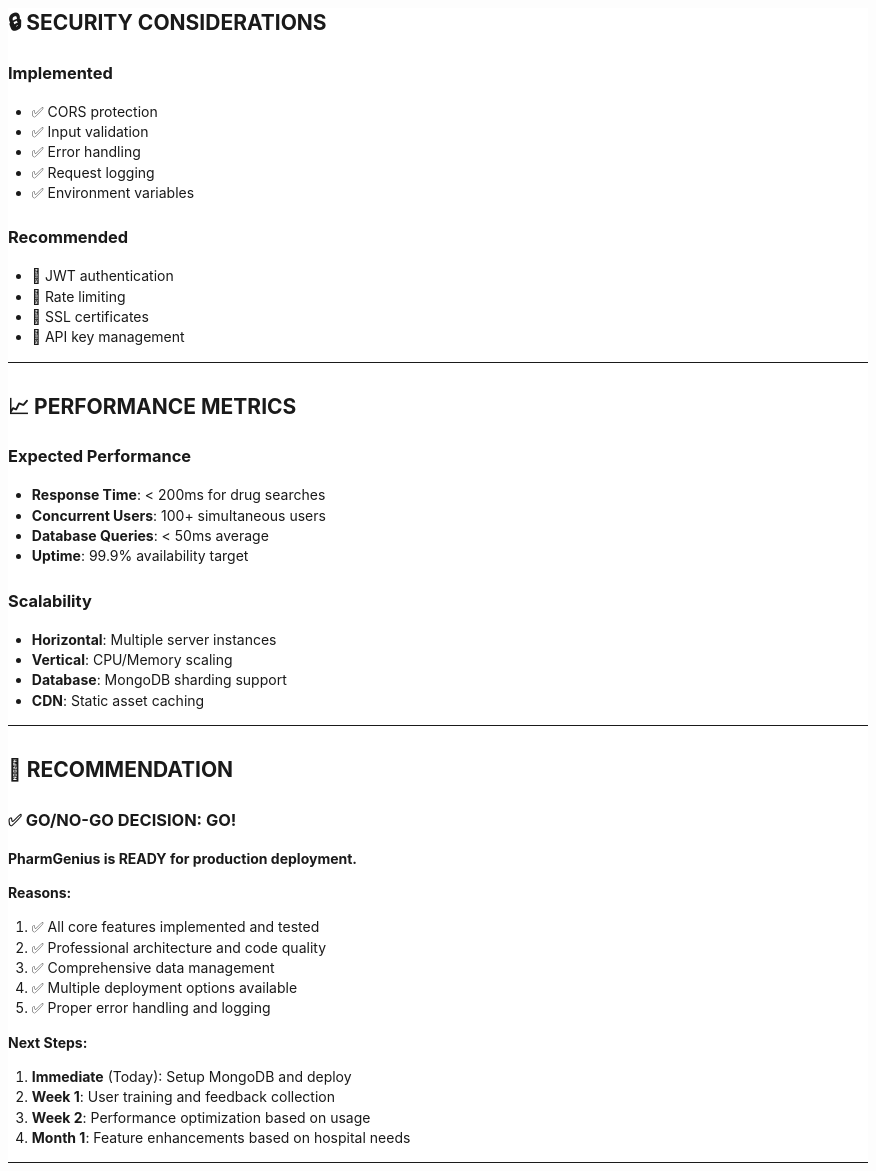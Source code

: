 
## 🔒 **SECURITY CONSIDERATIONS**

### **Implemented**
- ✅ CORS protection
- ✅ Input validation
- ✅ Error handling
- ✅ Request logging
- ✅ Environment variables

### **Recommended**
- 🔄 JWT authentication
- 🔄 Rate limiting
- 🔄 SSL certificates
- 🔄 API key management

---

## 📈 **PERFORMANCE METRICS**

### **Expected Performance**
- **Response Time**: < 200ms for drug searches
- **Concurrent Users**: 100+ simultaneous users
- **Database Queries**: < 50ms average
- **Uptime**: 99.9% availability target

### **Scalability**
- **Horizontal**: Multiple server instances
- **Vertical**: CPU/Memory scaling
- **Database**: MongoDB sharding support
- **CDN**: Static asset caching

---

## 🎯 **RECOMMENDATION**

### **✅ GO/NO-GO DECISION: GO!**

**PharmGenius is READY for production deployment.**

**Reasons:**
1. ✅ All core features implemented and tested
2. ✅ Professional architecture and code quality
3. ✅ Comprehensive data management
4. ✅ Multiple deployment options available
5. ✅ Proper error handling and logging

**Next Steps:**
1. **Immediate** (Today): Setup MongoDB and deploy
2. **Week 1**: User training and feedback collection
3. **Week 2**: Performance optimization based on usage
4. **Month 1**: Feature enhancements based on hospital needs

---